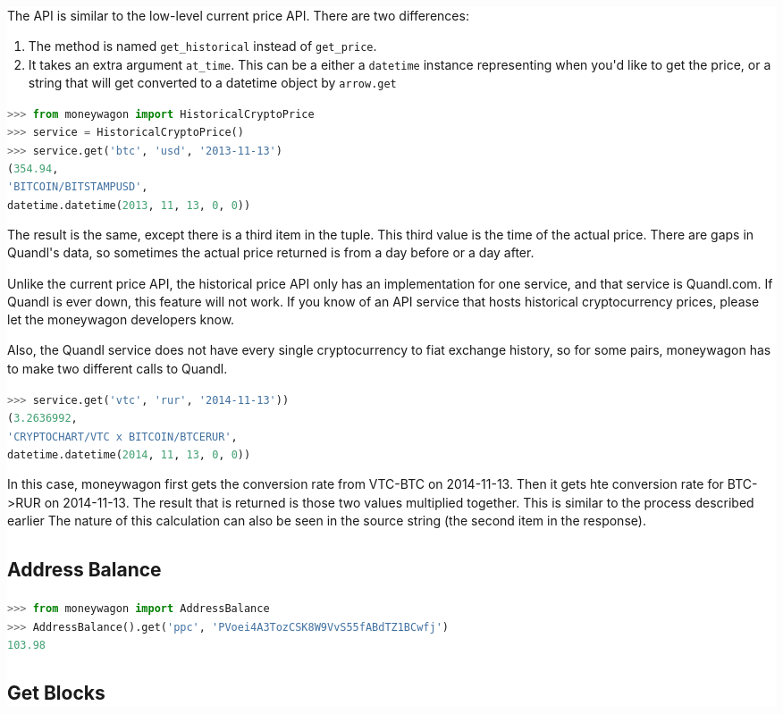 
The API is similar to the low-level current price API.
There are two differences:

1. The method is named `get_historical` instead of `get_price`.
2. It takes an extra argument `at_time`. This can be a either a `datetime` instance
representing when you'd like to get the price, or a string that will get converted to a
datetime object by ``arrow.get``

```python
>>> from moneywagon import HistoricalCryptoPrice
>>> service = HistoricalCryptoPrice()
>>> service.get('btc', 'usd', '2013-11-13')
(354.94,
'BITCOIN/BITSTAMPUSD',
datetime.datetime(2013, 11, 13, 0, 0))
```

The result is the same, except there is a third item in the tuple.
This third value is the time of the actual price.
There are gaps in Quandl's data, so sometimes the actual price returned
is from a day before or a day after.

Unlike the current price API, the historical price API only has an implementation for one service,
and that service is Quandl.com. If Quandl is ever down, this feature will not work.
If you know of an API service that hosts historical cryptocurrency prices,
please let the moneywagon developers know.

Also, the Quandl service does not have every single cryptocurrency to fiat exchange history,
so for some pairs, moneywagon has to make two different calls to Quandl.

```python
>>> service.get('vtc', 'rur', '2014-11-13'))
(3.2636992,
'CRYPTOCHART/VTC x BITCOIN/BTCERUR',
datetime.datetime(2014, 11, 13, 0, 0))
```

In this case, moneywagon first gets the conversion rate from VTC-BTC on 2014-11-13.
Then it gets hte conversion rate for BTC->RUR on 2014-11-13.
The result that is returned is those two values multiplied together.
This is similar to the process described earlier
The nature of this calculation can also be seen in the source string
(the second item in the response).

## Address Balance

```python
>>> from moneywagon import AddressBalance
>>> AddressBalance().get('ppc', 'PVoei4A3TozCSK8W9VvS55fABdTZ1BCwfj')
103.98
```

## Get Blocks
